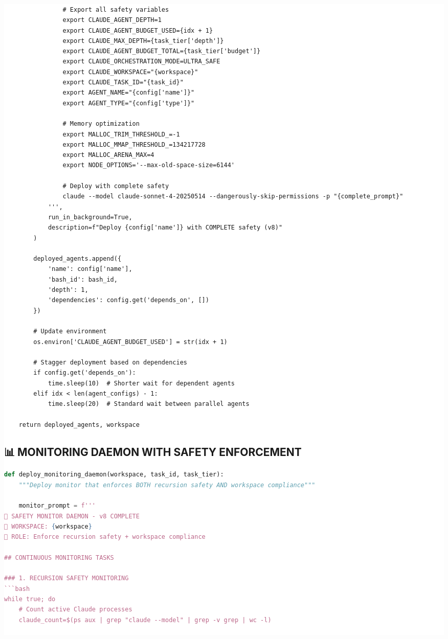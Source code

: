 ```
                # Export all safety variables
                export CLAUDE_AGENT_DEPTH=1
                export CLAUDE_AGENT_BUDGET_USED={idx + 1}
                export CLAUDE_MAX_DEPTH={task_tier['depth']}
                export CLAUDE_AGENT_BUDGET_TOTAL={task_tier['budget']}
                export CLAUDE_ORCHESTRATION_MODE=ULTRA_SAFE
                export CLAUDE_WORKSPACE="{workspace}"
                export CLAUDE_TASK_ID="{task_id}"
                export AGENT_NAME="{config['name']}"
                export AGENT_TYPE="{config['type']}"
                
                # Memory optimization
                export MALLOC_TRIM_THRESHOLD_=-1
                export MALLOC_MMAP_THRESHOLD_=134217728
                export MALLOC_ARENA_MAX=4
                export NODE_OPTIONS='--max-old-space-size=6144'
                
                # Deploy with complete safety
                claude --model claude-sonnet-4-20250514 --dangerously-skip-permissions -p "{complete_prompt}"
            ''',
            run_in_background=True,
            description=f"Deploy {config['name']} with COMPLETE safety (v8)"
        )
        
        deployed_agents.append({
            'name': config['name'],
            'bash_id': bash_id,
            'depth': 1,
            'dependencies': config.get('depends_on', [])
        })
        
        # Update environment
        os.environ['CLAUDE_AGENT_BUDGET_USED'] = str(idx + 1)
        
        # Stagger deployment based on dependencies
        if config.get('depends_on'):
            time.sleep(10)  # Shorter wait for dependent agents
        elif idx < len(agent_configs) - 1:
            time.sleep(20)  # Standard wait between parallel agents
    
    return deployed_agents, workspace
```

## 📊 MONITORING DAEMON WITH SAFETY ENFORCEMENT

```python
def deploy_monitoring_daemon(workspace, task_id, task_tier):
    """Deploy monitor that enforces BOTH recursion safety AND workspace compliance"""
    
    monitor_prompt = f'''
🤖 SAFETY MONITOR DAEMON - v8 COMPLETE
📁 WORKSPACE: {workspace}
🎯 ROLE: Enforce recursion safety + workspace compliance

## CONTINUOUS MONITORING TASKS

### 1. RECURSION SAFETY MONITORING
```bash
while true; do
    # Count active Claude processes
    claude_count=$(ps aux | grep "claude --model" | grep -v grep | wc -l)
    
```